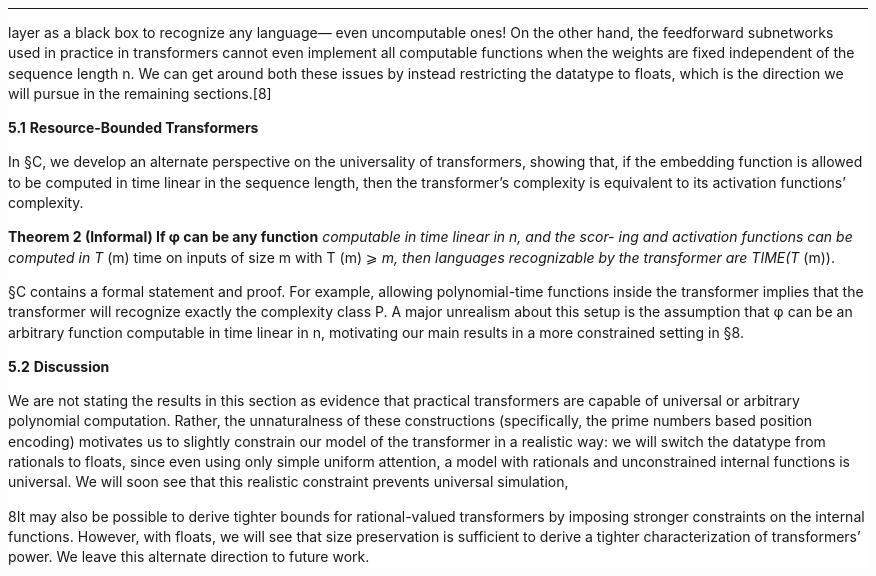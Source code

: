
-----

layer as a black box to recognize any language—
even uncomputable ones! On the other hand, the
feedforward subnetworks used in practice in transformers cannot even implement all computable
functions when the weights are fixed independent
of the sequence length n. We can get around both
these issues by instead restricting the datatype to
floats, which is the direction we will pursue in the
remaining sections.[8]

**5.1** **Resource-Bounded Transformers**

In §C, we develop an alternate perspective on the
universality of transformers, showing that, if the
embedding function is allowed to be computed in
time linear in the sequence length, then the transformer’s complexity is equivalent to its activation
functions’ complexity.

**Theorem 2 (Informal) If φ can be any function**
_computable in time linear in n, and the scor-_
_ing and activation functions can be computed in_
_T_ (m) time on inputs of size m with T (m) ⩾ _m,_
_then languages recognizable by the transformer_
_are TIME(T_ (m)).

§C contains a formal statement and proof. For
example, allowing polynomial-time functions inside the transformer implies that the transformer
will recognize exactly the complexity class P. A
major unrealism about this setup is the assumption
that φ can be an arbitrary function computable in
time linear in n, motivating our main results in a
more constrained setting in §8.

**5.2** **Discussion**

We are not stating the results in this section as
evidence that practical transformers are capable
of universal or arbitrary polynomial computation.
Rather, the unnaturalness of these constructions
(specifically, the prime numbers based position
encoding) motivates us to slightly constrain our
model of the transformer in a realistic way: we
will switch the datatype from rationals to floats,
since even using only simple uniform attention,
a model with rationals and unconstrained internal
functions is universal. We will soon see that this
realistic constraint prevents universal simulation,

8It may also be possible to derive tighter bounds for
rational-valued transformers by imposing stronger constraints on the internal functions. However, with floats, we
will see that size preservation is sufficient to derive a tighter
characterization of transformers’ power. We leave this alternate direction to future work.
